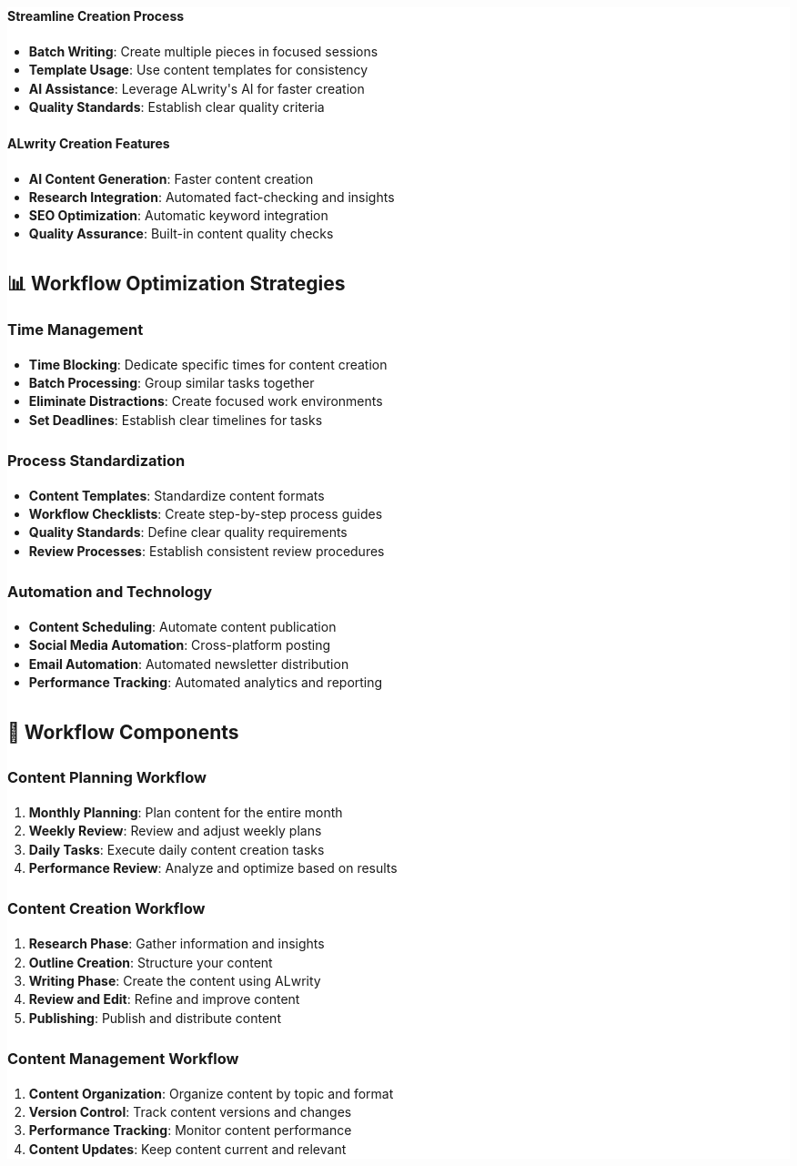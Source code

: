 #### Streamline Creation Process
- **Batch Writing**: Create multiple pieces in focused sessions
- **Template Usage**: Use content templates for consistency
- **AI Assistance**: Leverage ALwrity's AI for faster creation
- **Quality Standards**: Establish clear quality criteria

#### ALwrity Creation Features
- **AI Content Generation**: Faster content creation
- **Research Integration**: Automated fact-checking and insights
- **SEO Optimization**: Automatic keyword integration
- **Quality Assurance**: Built-in content quality checks

## 📊 Workflow Optimization Strategies

### Time Management
- **Time Blocking**: Dedicate specific times for content creation
- **Batch Processing**: Group similar tasks together
- **Eliminate Distractions**: Create focused work environments
- **Set Deadlines**: Establish clear timelines for tasks

### Process Standardization
- **Content Templates**: Standardize content formats
- **Workflow Checklists**: Create step-by-step process guides
- **Quality Standards**: Define clear quality requirements
- **Review Processes**: Establish consistent review procedures

### Automation and Technology
- **Content Scheduling**: Automate content publication
- **Social Media Automation**: Cross-platform posting
- **Email Automation**: Automated newsletter distribution
- **Performance Tracking**: Automated analytics and reporting

## 🎯 Workflow Components

### Content Planning Workflow
1. **Monthly Planning**: Plan content for the entire month
2. **Weekly Review**: Review and adjust weekly plans
3. **Daily Tasks**: Execute daily content creation tasks
4. **Performance Review**: Analyze and optimize based on results

### Content Creation Workflow
1. **Research Phase**: Gather information and insights
2. **Outline Creation**: Structure your content
3. **Writing Phase**: Create the content using ALwrity
4. **Review and Edit**: Refine and improve content
5. **Publishing**: Publish and distribute content

### Content Management Workflow
1. **Content Organization**: Organize content by topic and format
2. **Version Control**: Track content versions and changes
3. **Performance Tracking**: Monitor content performance
4. **Content Updates**: Keep content current and relevant
